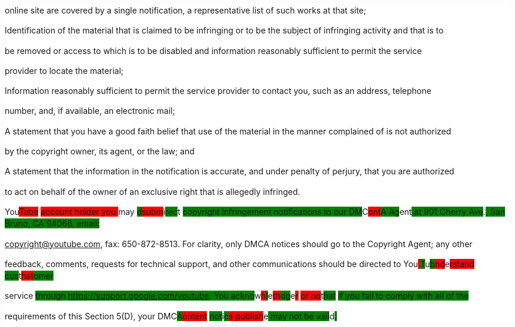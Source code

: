 online site are covered by a single notification, a representative list of such works at that site;


Identification of the material that is claimed to be infringing or to be the subject of infringing activity and that is to


be removed or access to which is to be disabled and information reasonably sufficient to permit the service


provider to locate the material;


Information reasonably sufficient to permit the service provider to contact you, such as an address, telephone


number, and, if available, an electronic mail;


A statement that you have a good faith belief that use of the material in the manner complained of is not authorized


by the copyright owner, its agent, or the law; and


A statement that the information in the notification is accurate, and under penalty of perjury, that you are authorized


to act on behalf of the owner of an exclusive right that is allegedly infringed.


</span>You<span style="background-color: red;">Tube</span> <span style="background-color: red;">account holder you </span>may <span style="background-color: green;">d</span><span style="background-color: red;">subm</span>i<span style="background-color: green;">rec</span>t <span style="background-color: green;">copyright infringement notifications to our DM</span>C<span style="background-color: red;">ont</span><span style="background-color: green;">A Ag</span>ent<span style="background-color: green;"> at 901 Cherry Ave</span>.<span style="background-color: green;">, San Bruno, CA 94066, email:


copyright@youtube.com, fax: 650-872-8513. For clarity, only DMCA notices should go to the Copyright Agent; any other


feedback, comments, requests for technical support, and other communications should be directed to</span> You<span style="background-color: red;"> </span><span style="background-color: green;">T</span>u<span style="background-color: green;">b</span><span style="background-color: red;">nd</span>e<span style="background-color: red;">rstand</span> <span style="background-color: green;">cus</span>t<span style="background-color: red;">hat</span><span style="background-color: green;">omer


service</span> <span style="background-color: green;">through https://support.google.com/youtube. You ackno</span>w<span style="background-color: red;">h</span><span style="background-color: green;">l</span>e<span style="background-color: red;">th</span><span style="background-color: green;">dg</span>e<span style="background-color: red;">r</span> <span style="background-color: red;">or no</span>t<span style="background-color: green;">hat</span> <span style="background-color: green;">if you fail to comply with all of the


requirements of this Section 5(D), your DM</span>C<span style="background-color: green;">A</span><span style="background-color: red;">ontent</span> <span style="background-color: green;">not</span>i<span style="background-color: green;">c</span><span style="background-color: red;">s publish</span>e<span style="background-color: green;"> may not be vali</span>d<span style="background-color: green;">.
